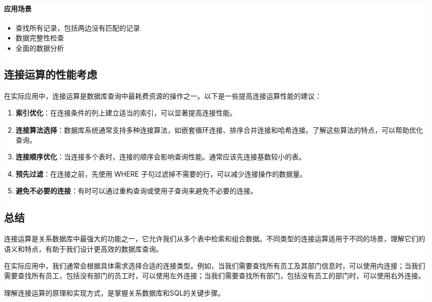#### 应用场景
- 查找所有记录，包括两边没有匹配的记录
- 数据完整性检查
- 全面的数据分析

## 连接运算的性能考虑

在实际应用中，连接运算是数据库查询中最耗费资源的操作之一。以下是一些提高连接运算性能的建议：

1. **索引优化**：在连接条件的列上建立适当的索引，可以显著提高连接性能。

2. **连接算法选择**：数据库系统通常支持多种连接算法，如嵌套循环连接、排序合并连接和哈希连接。了解这些算法的特点，可以帮助优化查询。

3. **连接顺序优化**：当连接多个表时，连接的顺序会影响查询性能。通常应该先连接基数较小的表。

4. **预先过滤**：在连接之前，先使用 WHERE 子句过滤掉不需要的行，可以减少连接操作的数据量。

5. **避免不必要的连接**：有时可以通过重构查询或使用子查询来避免不必要的连接。

## 总结

连接运算是关系数据库中最强大的功能之一，它允许我们从多个表中检索和组合数据。不同类型的连接运算适用于不同的场景，理解它们的语义和特点，有助于我们设计更高效的数据库查询。

在实际应用中，我们通常会根据具体需求选择合适的连接类型。例如，当我们需要查找所有员工及其部门信息时，可以使用内连接；当我们需要查找所有员工，包括没有部门的员工时，可以使用左外连接；当我们需要查找所有部门，包括没有员工的部门时，可以使用右外连接。

理解连接运算的原理和实现方式，是掌握关系数据库和SQL的关键步骤。